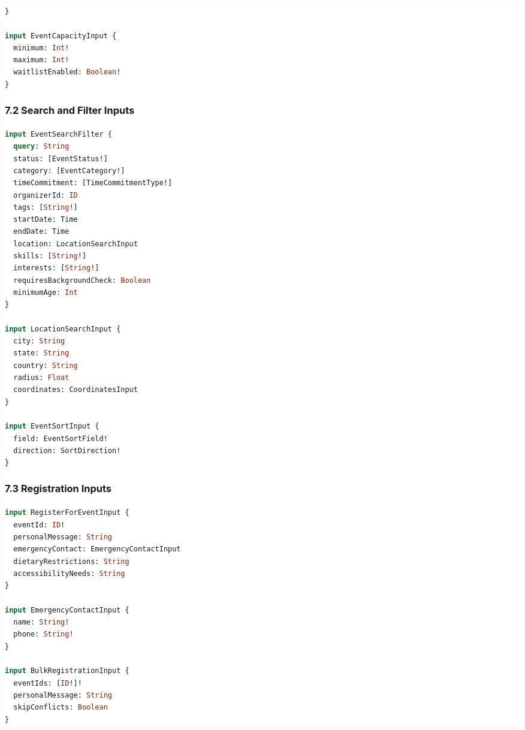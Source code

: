 ```graphql
}

input EventCapacityInput {
  minimum: Int!
  maximum: Int!
  waitlistEnabled: Boolean!
}
```

### 7.2 Search and Filter Inputs

```graphql
input EventSearchFilter {
  query: String
  status: [EventStatus!]
  category: [EventCategory!]
  timeCommitment: [TimeCommitmentType!]
  organizerId: ID
  tags: [String!]
  startDate: Time
  endDate: Time
  location: LocationSearchInput
  skills: [String!]
  interests: [String!]
  requiresBackgroundCheck: Boolean
  minimumAge: Int
}

input LocationSearchInput {
  city: String
  state: String
  country: String
  radius: Float
  coordinates: CoordinatesInput
}

input EventSortInput {
  field: EventSortField!
  direction: SortDirection!
}
```

### 7.3 Registration Inputs

```graphql
input RegisterForEventInput {
  eventId: ID!
  personalMessage: String
  emergencyContact: EmergencyContactInput
  dietaryRestrictions: String
  accessibilityNeeds: String
}

input EmergencyContactInput {
  name: String!
  phone: String!
}

input BulkRegistrationInput {
  eventIds: [ID!]!
  personalMessage: String
  skipConflicts: Boolean
}
```
